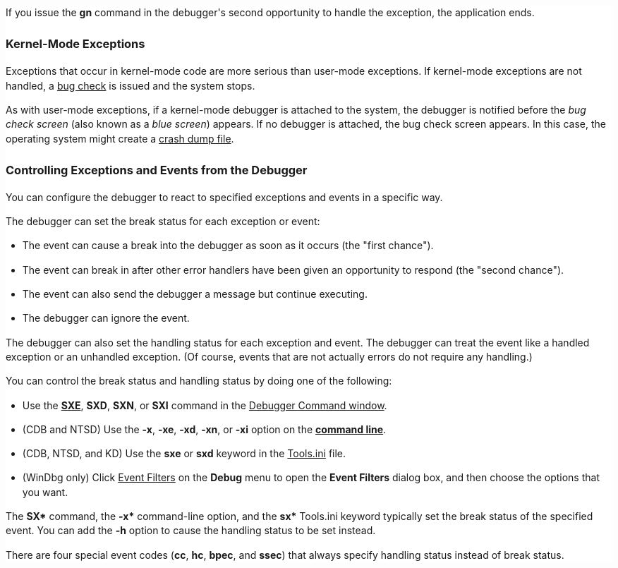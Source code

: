 If you issue the **gn** command in the debugger's second opportunity to handle the exception, the application ends.

### <span id="kernel_mode_exceptions"></span><span id="KERNEL_MODE_EXCEPTIONS"></span>Kernel-Mode Exceptions

Exceptions that occur in kernel-mode code are more serious than user-mode exceptions. If kernel-mode exceptions are not handled, a [bug check](bug-checks--blue-screens-.md) is issued and the system stops.

As with user-mode exceptions, if a kernel-mode debugger is attached to the system, the debugger is notified before the *bug check screen* (also known as a *blue screen*) appears. If no debugger is attached, the bug check screen appears. In this case, the operating system might create a [crash dump file](crash-dump-files.md).

### <span id="controlling_exceptions_and_events_from_the_debugger"></span><span id="CONTROLLING_EXCEPTIONS_AND_EVENTS_FROM_THE_DEBUGGER"></span>Controlling Exceptions and Events from the Debugger

You can configure the debugger to react to specified exceptions and events in a specific way.

The debugger can set the break status for each exception or event:

-   The event can cause a break into the debugger as soon as it occurs (the "first chance").

-   The event can break in after other error handlers have been given an opportunity to respond (the "second chance").

-   The event can also send the debugger a message but continue executing.

-   The debugger can ignore the event.

The debugger can also set the handling status for each exception and event. The debugger can treat the event like a handled exception or an unhandled exception. (Of course, events that are not actually errors do not require any handling.)

You can control the break status and handling status by doing one of the following:

-   Use the [**SXE**](sx--sxd--sxe--sxi--sxn--sxr--sx---set-exceptions-.md), **SXD**, **SXN**, or **SXI** command in the [Debugger Command window](debugger-command-window.md).

-   (CDB and NTSD) Use the **-x**, **-xe**, **-xd**, **-xn**, or **-xi** option on the [**command line**](cdb-command-line-options.md).

-   (CDB, NTSD, and KD) Use the **sxe** or **sxd** keyword in the [Tools.ini](configuring-tools-ini.md) file.

-   (WinDbg only) Click [Event Filters](debug---event-filters.md) on the **Debug** menu to open the **Event Filters** dialog box, and then choose the options that you want.

The **SX\*** command, the **-x\*** command-line option, and the **sx\*** Tools.ini keyword typically set the break status of the specified event. You can add the **-h** option to cause the handling status to be set instead.

There are four special event codes (**cc**, **hc**, **bpec**, and **ssec**) that always specify handling status instead of break status.
